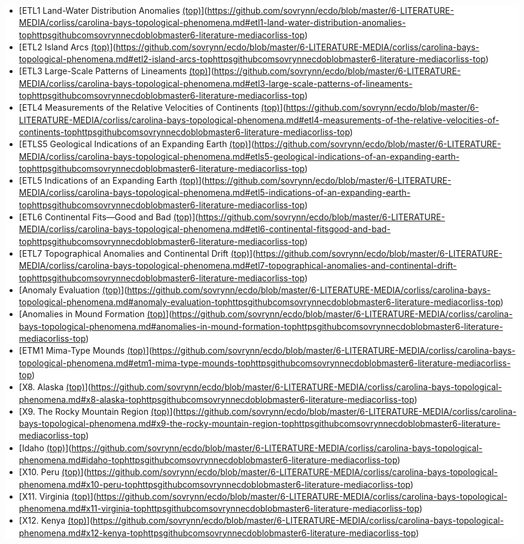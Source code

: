 - [ETL1 Land-Water Distribution Anomalies [(top)](https://github.com/sovrynn/ecdo/blob/master/6-LITERATURE-MEDIA/corliss/)](https://github.com/sovrynn/ecdo/blob/master/6-LITERATURE-MEDIA/corliss/carolina-bays-topological-phenomena.md#etl1-land-water-distribution-anomalies-tophttpsgithubcomsovrynnecdoblobmaster6-literature-mediacorliss-top)
- [ETL2 Island Arcs [(top)](https://github.com/sovrynn/ecdo/blob/master/6-LITERATURE-MEDIA/corliss/)](https://github.com/sovrynn/ecdo/blob/master/6-LITERATURE-MEDIA/corliss/carolina-bays-topological-phenomena.md#etl2-island-arcs-tophttpsgithubcomsovrynnecdoblobmaster6-literature-mediacorliss-top)
- [ETL3 Large-Scale Patterns of Lineaments [(top)](https://github.com/sovrynn/ecdo/blob/master/6-LITERATURE-MEDIA/corliss/)](https://github.com/sovrynn/ecdo/blob/master/6-LITERATURE-MEDIA/corliss/carolina-bays-topological-phenomena.md#etl3-large-scale-patterns-of-lineaments-tophttpsgithubcomsovrynnecdoblobmaster6-literature-mediacorliss-top)
- [ETL4 Measurements of the Relative Velocities of Continents [(top)](https://github.com/sovrynn/ecdo/blob/master/6-LITERATURE-MEDIA/corliss/)](https://github.com/sovrynn/ecdo/blob/master/6-LITERATURE-MEDIA/corliss/carolina-bays-topological-phenomena.md#etl4-measurements-of-the-relative-velocities-of-continents-tophttpsgithubcomsovrynnecdoblobmaster6-literature-mediacorliss-top)
- [ETLS5 Geological Indications of an Expanding Earth [(top)](https://github.com/sovrynn/ecdo/blob/master/6-LITERATURE-MEDIA/corliss/)](https://github.com/sovrynn/ecdo/blob/master/6-LITERATURE-MEDIA/corliss/carolina-bays-topological-phenomena.md#etls5-geological-indications-of-an-expanding-earth-tophttpsgithubcomsovrynnecdoblobmaster6-literature-mediacorliss-top)
- [ETL5 Indications of an Expanding Earth [(top)](https://github.com/sovrynn/ecdo/blob/master/6-LITERATURE-MEDIA/corliss/)](https://github.com/sovrynn/ecdo/blob/master/6-LITERATURE-MEDIA/corliss/carolina-bays-topological-phenomena.md#etl5-indications-of-an-expanding-earth-tophttpsgithubcomsovrynnecdoblobmaster6-literature-mediacorliss-top)
- [ETL6 Continental Fits—Good and Bad [(top)](https://github.com/sovrynn/ecdo/blob/master/6-LITERATURE-MEDIA/corliss/)](https://github.com/sovrynn/ecdo/blob/master/6-LITERATURE-MEDIA/corliss/carolina-bays-topological-phenomena.md#etl6-continental-fitsgood-and-bad-tophttpsgithubcomsovrynnecdoblobmaster6-literature-mediacorliss-top)
- [ETL7 Topographical Anomalies and Continental Drift [(top)](https://github.com/sovrynn/ecdo/blob/master/6-LITERATURE-MEDIA/corliss/)](https://github.com/sovrynn/ecdo/blob/master/6-LITERATURE-MEDIA/corliss/carolina-bays-topological-phenomena.md#etl7-topographical-anomalies-and-continental-drift-tophttpsgithubcomsovrynnecdoblobmaster6-literature-mediacorliss-top)
- [Anomaly Evaluation [(top)](https://github.com/sovrynn/ecdo/blob/master/6-LITERATURE-MEDIA/corliss/)](https://github.com/sovrynn/ecdo/blob/master/6-LITERATURE-MEDIA/corliss/carolina-bays-topological-phenomena.md#anomaly-evaluation-tophttpsgithubcomsovrynnecdoblobmaster6-literature-mediacorliss-top)
- [Anomalies in Mound Formation [(top)](https://github.com/sovrynn/ecdo/blob/master/6-LITERATURE-MEDIA/corliss/)](https://github.com/sovrynn/ecdo/blob/master/6-LITERATURE-MEDIA/corliss/carolina-bays-topological-phenomena.md#anomalies-in-mound-formation-tophttpsgithubcomsovrynnecdoblobmaster6-literature-mediacorliss-top)
- [ETM1 Mima-Type Mounds [(top)](https://github.com/sovrynn/ecdo/blob/master/6-LITERATURE-MEDIA/corliss/)](https://github.com/sovrynn/ecdo/blob/master/6-LITERATURE-MEDIA/corliss/carolina-bays-topological-phenomena.md#etm1-mima-type-mounds-tophttpsgithubcomsovrynnecdoblobmaster6-literature-mediacorliss-top)
- [X8. Alaska [(top)](https://github.com/sovrynn/ecdo/blob/master/6-LITERATURE-MEDIA/corliss/)](https://github.com/sovrynn/ecdo/blob/master/6-LITERATURE-MEDIA/corliss/carolina-bays-topological-phenomena.md#x8-alaska-tophttpsgithubcomsovrynnecdoblobmaster6-literature-mediacorliss-top)
- [X9. The Rocky Mountain Region [(top)](https://github.com/sovrynn/ecdo/blob/master/6-LITERATURE-MEDIA/corliss/)](https://github.com/sovrynn/ecdo/blob/master/6-LITERATURE-MEDIA/corliss/carolina-bays-topological-phenomena.md#x9-the-rocky-mountain-region-tophttpsgithubcomsovrynnecdoblobmaster6-literature-mediacorliss-top)
- [Idaho [(top)](https://github.com/sovrynn/ecdo/blob/master/6-LITERATURE-MEDIA/corliss/)](https://github.com/sovrynn/ecdo/blob/master/6-LITERATURE-MEDIA/corliss/carolina-bays-topological-phenomena.md#idaho-tophttpsgithubcomsovrynnecdoblobmaster6-literature-mediacorliss-top)
- [X10. Peru [(top)](https://github.com/sovrynn/ecdo/blob/master/6-LITERATURE-MEDIA/corliss/)](https://github.com/sovrynn/ecdo/blob/master/6-LITERATURE-MEDIA/corliss/carolina-bays-topological-phenomena.md#x10-peru-tophttpsgithubcomsovrynnecdoblobmaster6-literature-mediacorliss-top)
- [X11. Virginia [(top)](https://github.com/sovrynn/ecdo/blob/master/6-LITERATURE-MEDIA/corliss/)](https://github.com/sovrynn/ecdo/blob/master/6-LITERATURE-MEDIA/corliss/carolina-bays-topological-phenomena.md#x11-virginia-tophttpsgithubcomsovrynnecdoblobmaster6-literature-mediacorliss-top)
- [X12. Kenya [(top)](https://github.com/sovrynn/ecdo/blob/master/6-LITERATURE-MEDIA/corliss/)](https://github.com/sovrynn/ecdo/blob/master/6-LITERATURE-MEDIA/corliss/carolina-bays-topological-phenomena.md#x12-kenya-tophttpsgithubcomsovrynnecdoblobmaster6-literature-mediacorliss-top)